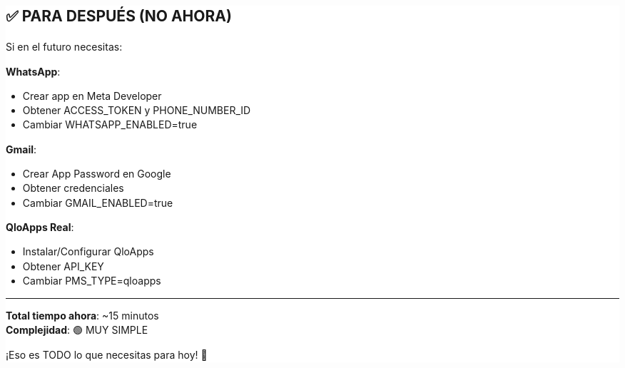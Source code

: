 
## ✅ PARA DESPUÉS (NO AHORA)

Si en el futuro necesitas:

**WhatsApp**:
- Crear app en Meta Developer
- Obtener ACCESS_TOKEN y PHONE_NUMBER_ID
- Cambiar WHATSAPP_ENABLED=true

**Gmail**:
- Crear App Password en Google
- Obtener credenciales
- Cambiar GMAIL_ENABLED=true

**QloApps Real**:
- Instalar/Configurar QloApps
- Obtener API_KEY
- Cambiar PMS_TYPE=qloapps

---

**Total tiempo ahora**: ~15 minutos  
**Complejidad**: 🟢 MUY SIMPLE

¡Eso es TODO lo que necesitas para hoy! 🚀
